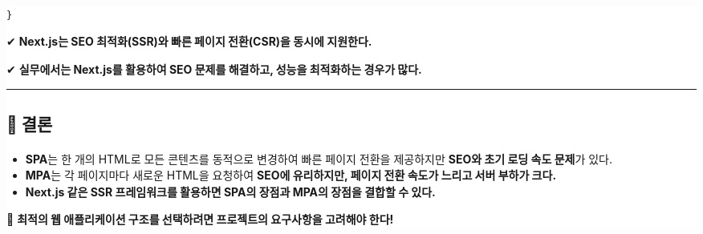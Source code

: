 ```tsx
}
```

✔ **Next.js는 SEO 최적화(SSR)와 빠른 페이지 전환(CSR)을 동시에 지원한다.**

✔ **실무에서는 Next.js를 활용하여 SEO 문제를 해결하고, 성능을 최적화하는 경우가 많다.**

---

## **🎯 결론**

- **SPA**는 한 개의 HTML로 모든 콘텐츠를 동적으로 변경하여 빠른 페이지 전환을 제공하지만 **SEO와 초기 로딩 속도 문제**가 있다.
- **MPA**는 각 페이지마다 새로운 HTML을 요청하여 **SEO에 유리하지만, 페이지 전환 속도가 느리고 서버 부하가 크다.**
- **Next.js 같은 SSR 프레임워크를 활용하면 SPA의 장점과 MPA의 장점을 결합할 수 있다.**

🚀 **최적의 웹 애플리케이션 구조를 선택하려면 프로젝트의 요구사항을 고려해야 한다!**
